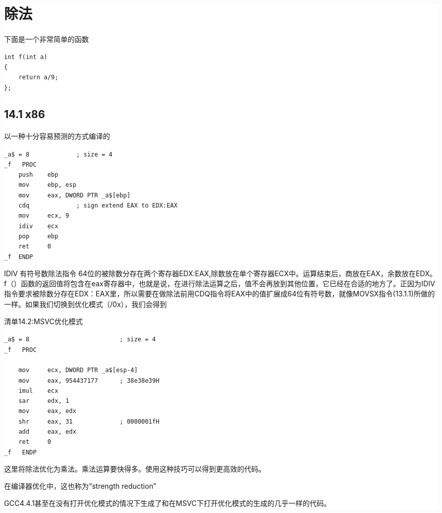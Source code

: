 # 除法

下面是一个非常简单的函数

```
int f(int a)
{
    return a/9;
};
```

## 14.1 x86

以一种十分容易预测的方式编译的

```
_a$ = 8             ; size = 4
_f   PROC
    push    ebp
    mov     ebp, esp
    mov     eax, DWORD PTR _a$[ebp]
    cdq             ; sign extend EAX to EDX:EAX
    mov     ecx, 9
    idiv    ecx
    pop     ebp
    ret     0
_f  ENDP
```

IDIV 有符号数除法指令 64位的被除数分存在两个寄存器EDX:EAX,除数放在单个寄存器ECX中。运算结束后，商放在EAX，余数放在EDX。f（）函数的返回值将包含在eax寄存器中，也就是说，在进行除法运算之后，值不会再放到其他位置，它已经在合适的地方了。正因为IDIV指令要求被除数分存在EDX：EAX里，所以需要在做除法前用CDQ指令将EAX中的值扩展成64位有符号数，就像MOVSX指令(13.1.1)所做的一样。如果我们切换到优化模式（/0x），我们会得到

清单14.2:MSVC优化模式

```
_a$ = 8                         ; size = 4
_f   PROC

    mov     ecx, DWORD PTR _a$[esp-4]
    mov     eax, 954437177      ; 38e38e39H
    imul    ecx
    sar     edx, 1
    mov     eax, edx
    shr     eax, 31             ; 0000001fH
    add     eax, edx
    ret     0
_f   ENDP
```

这里将除法优化为乘法。乘法运算要快得多。使用这种技巧可以得到更高效的代码。

在编译器优化中，这也称为“strength reduction”

GCC4.4.1甚至在没有打开优化模式的情况下生成了和在MSVC下打开优化模式的生成的几乎一样的代码。

